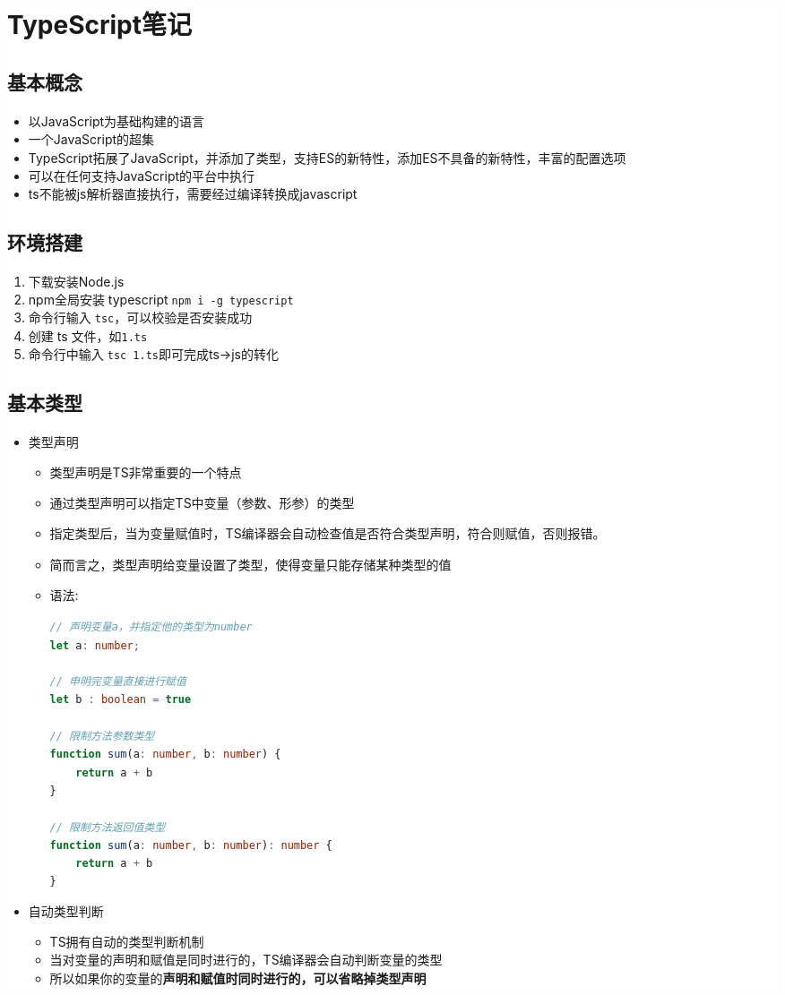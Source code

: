 # TypeScript笔记

## 基本概念

+ 以JavaScript为基础构建的语言
+ 一个JavaScript的超集
+ TypeScript拓展了JavaScript，并添加了类型，支持ES的新特性，添加ES不具备的新特性，丰富的配置选项
+ 可以在任何支持JavaScript的平台中执行
+ ts不能被js解析器直接执行，需要经过编译转换成javascript

## 环境搭建

1. 下载安装Node.js
2. npm全局安装 typescript `npm i -g typescript`
3. 命令行输入 `tsc`，可以校验是否安装成功
4. 创建 ts 文件，如`1.ts`
5. 命令行中输入 `tsc 1.ts`即可完成ts->js的转化

## 基本类型

+ 类型声明

  + 类型声明是TS非常重要的一个特点

  + 通过类型声明可以指定TS中变量（参数、形参）的类型

  + 指定类型后，当为变量赋值时，TS编译器会自动检查值是否符合类型声明，符合则赋值，否则报错。

  + 简而言之，类型声明给变量设置了类型，使得变量只能存储某种类型的值

  + 语法:

    ```ts
    // 声明变量a，并指定他的类型为number
    let a: number;
    
    // 申明完变量直接进行赋值
    let b : boolean = true
    
    // 限制方法参数类型
    function sum(a: number, b: number) {
        return a + b
    }
    
    // 限制方法返回值类型
    function sum(a: number, b: number): number {
        return a + b
    }
    ```

+ 自动类型判断

  + TS拥有自动的类型判断机制
  + 当对变量的声明和赋值是同时进行的，TS编译器会自动判断变量的类型
  + 所以如果你的变量的**声明和赋值时同时进行的，可以省略掉类型声明**
